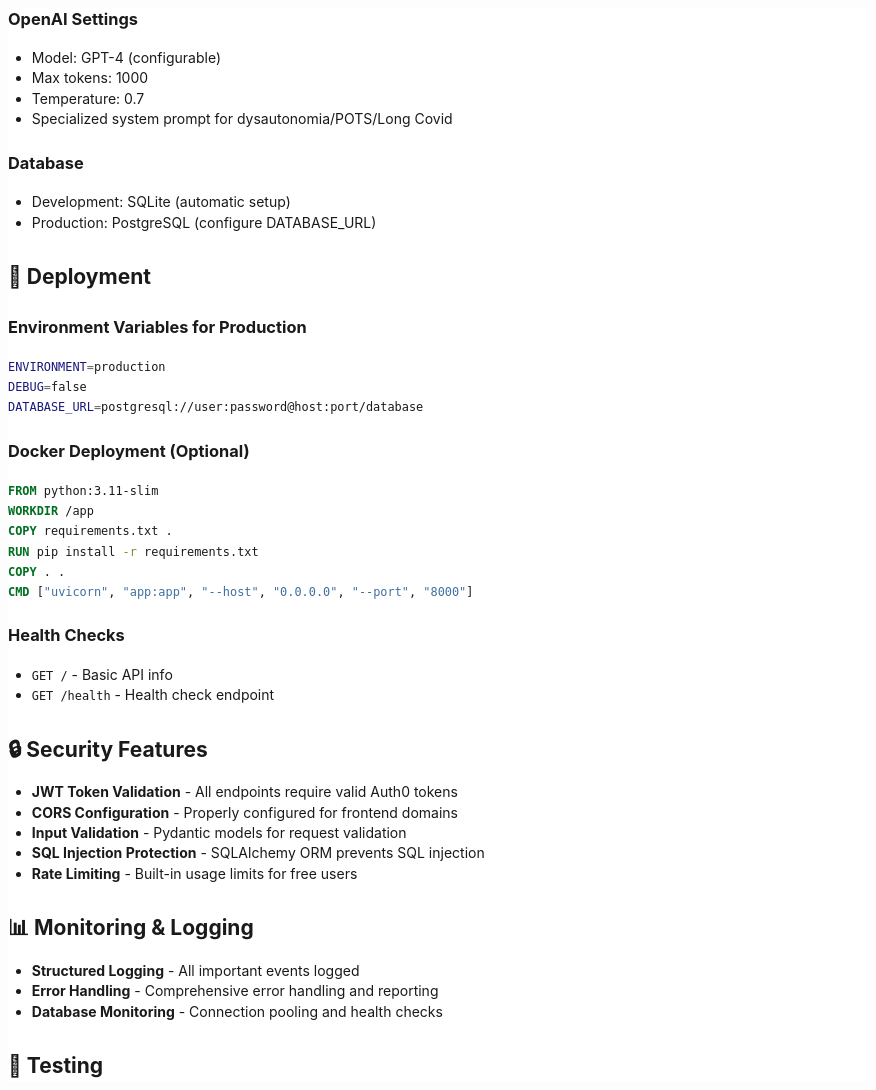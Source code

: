 ### OpenAI Settings
- Model: GPT-4 (configurable)
- Max tokens: 1000
- Temperature: 0.7
- Specialized system prompt for dysautonomia/POTS/Long Covid

### Database
- Development: SQLite (automatic setup)
- Production: PostgreSQL (configure DATABASE_URL)

## 🚀 Deployment

### Environment Variables for Production
```bash
ENVIRONMENT=production
DEBUG=false
DATABASE_URL=postgresql://user:password@host:port/database
```

### Docker Deployment (Optional)
```dockerfile
FROM python:3.11-slim
WORKDIR /app
COPY requirements.txt .
RUN pip install -r requirements.txt
COPY . .
CMD ["uvicorn", "app:app", "--host", "0.0.0.0", "--port", "8000"]
```

### Health Checks
- `GET /` - Basic API info
- `GET /health` - Health check endpoint

## 🔒 Security Features

- **JWT Token Validation** - All endpoints require valid Auth0 tokens
- **CORS Configuration** - Properly configured for frontend domains
- **Input Validation** - Pydantic models for request validation
- **SQL Injection Protection** - SQLAlchemy ORM prevents SQL injection
- **Rate Limiting** - Built-in usage limits for free users

## 📊 Monitoring & Logging

- **Structured Logging** - All important events logged
- **Error Handling** - Comprehensive error handling and reporting
- **Database Monitoring** - Connection pooling and health checks

## 🧪 Testing
